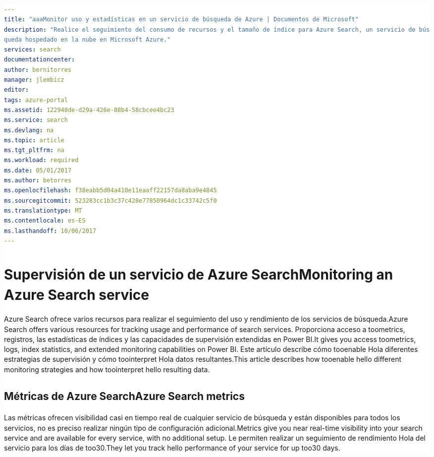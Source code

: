 ```yaml
---
title: "aaaMonitor uso y estadísticas en un servicio de búsqueda de Azure | Documentos de Microsoft"
description: "Realice el seguimiento del consumo de recursos y el tamaño de índice para Azure Search, un servicio de búsqueda hospedado en la nube en Microsoft Azure."
services: search
documentationcenter: 
author: bernitorres
manager: jlembicz
editor: 
tags: azure-portal
ms.assetid: 122948de-d29a-426e-88b4-58cbcee4bc23
ms.service: search
ms.devlang: na
ms.topic: article
ms.tgt_pltfrm: na
ms.workload: required
ms.date: 05/01/2017
ms.author: betorres
ms.openlocfilehash: f38eabb5d04a410e11eaaff22157da8aba9e4845
ms.sourcegitcommit: 523283cc1b3c37c428e77850964dc1c33742c5f0
ms.translationtype: MT
ms.contentlocale: es-ES
ms.lasthandoff: 10/06/2017
---
```

# <a name="monitoring-an-azure-search-service"></a><span data-ttu-id="3ba9a-103">Supervisión de un servicio de Azure Search</span><span class="sxs-lookup"><span data-stu-id="3ba9a-103">Monitoring an Azure Search service</span></span>

<span data-ttu-id="3ba9a-104">Azure Search ofrece varios recursos para realizar el seguimiento del uso y rendimiento de los servicios de búsqueda.</span><span class="sxs-lookup"><span data-stu-id="3ba9a-104">Azure Search offers various resources for tracking usage and performance of search services.</span></span> <span data-ttu-id="3ba9a-105">Proporciona acceso a toometrics, registros, las estadísticas de índices y las capacidades de supervisión extendidas en Power BI.</span><span class="sxs-lookup"><span data-stu-id="3ba9a-105">It gives you access toometrics, logs, index statistics, and extended monitoring capabilities on Power BI.</span></span> <span data-ttu-id="3ba9a-106">Este artículo describe cómo tooenable Hola diferentes estrategias de supervisión y cómo toointerpret Hola datos resultantes.</span><span class="sxs-lookup"><span data-stu-id="3ba9a-106">This article describes how tooenable hello different monitoring strategies and how toointerpret hello resulting data.</span></span>

## <a name="azure-search-metrics"></a><span data-ttu-id="3ba9a-107">Métricas de Azure Search</span><span class="sxs-lookup"><span data-stu-id="3ba9a-107">Azure Search metrics</span></span>
<span data-ttu-id="3ba9a-108">Las métricas ofrecen visibilidad casi en tiempo real de cualquier servicio de búsqueda y están disponibles para todos los servicios, no es preciso realizar ningún tipo de configuración adicional.</span><span class="sxs-lookup"><span data-stu-id="3ba9a-108">Metrics give you near real-time visibility into your search service and are available for every service, with no additional setup.</span></span> <span data-ttu-id="3ba9a-109">Le permiten realizar un seguimiento de rendimiento Hola del servicio para los días de too30.</span><span class="sxs-lookup"><span data-stu-id="3ba9a-109">They let you track hello performance of your service for up too30 days.</span></span>

